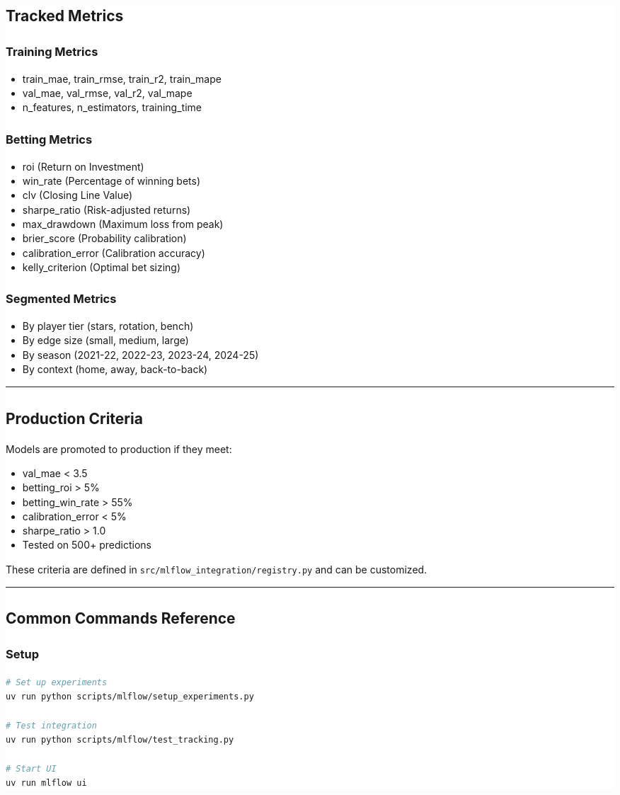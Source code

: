 
## Tracked Metrics

### Training Metrics
- train_mae, train_rmse, train_r2, train_mape
- val_mae, val_rmse, val_r2, val_mape
- n_features, n_estimators, training_time

### Betting Metrics
- roi (Return on Investment)
- win_rate (Percentage of winning bets)
- clv (Closing Line Value)
- sharpe_ratio (Risk-adjusted returns)
- max_drawdown (Maximum loss from peak)
- brier_score (Probability calibration)
- calibration_error (Calibration accuracy)
- kelly_criterion (Optimal bet sizing)

### Segmented Metrics
- By player tier (stars, rotation, bench)
- By edge size (small, medium, large)
- By season (2021-22, 2022-23, 2023-24, 2024-25)
- By context (home, away, back-to-back)

---

## Production Criteria

Models are promoted to production if they meet:
- val_mae < 3.5
- betting_roi > 5%
- betting_win_rate > 55%
- calibration_error < 5%
- sharpe_ratio > 1.0
- Tested on 500+ predictions

These criteria are defined in `src/mlflow_integration/registry.py` and can be customized.

---

## Common Commands Reference

### Setup
```bash
# Set up experiments
uv run python scripts/mlflow/setup_experiments.py

# Test integration
uv run python scripts/mlflow/test_tracking.py

# Start UI
uv run mlflow ui
```
